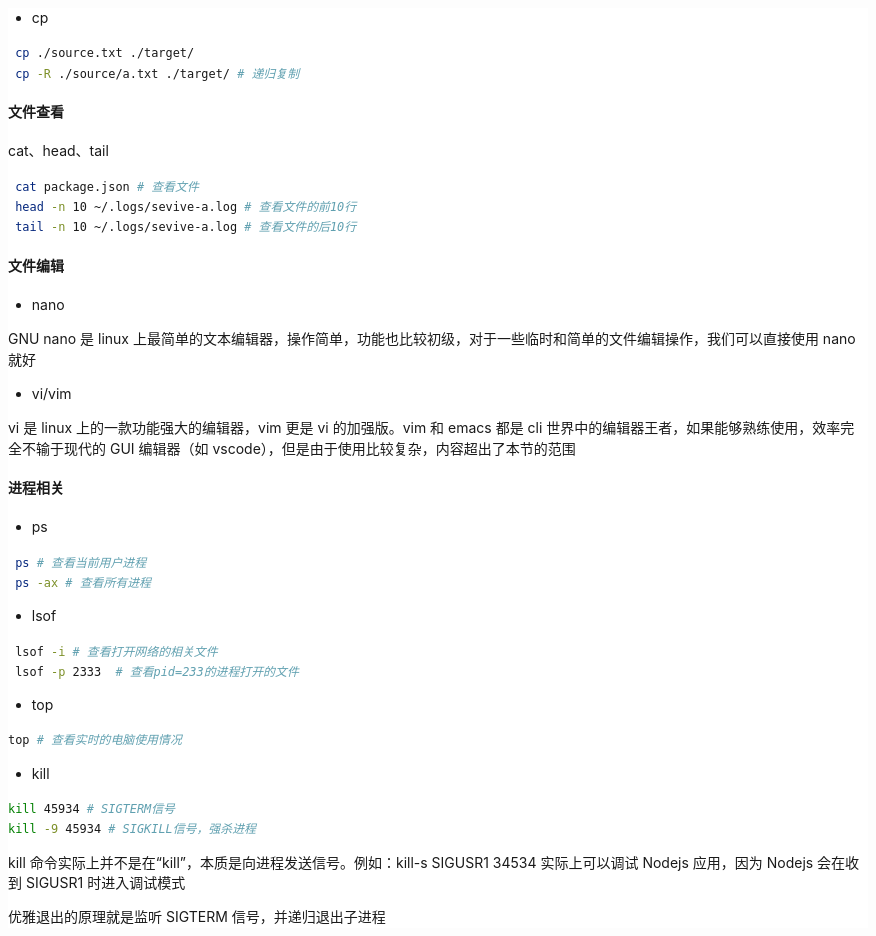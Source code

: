 - cp

```bash
 cp ./source.txt ./target/
 cp -R ./source/a.txt ./target/ # 递归复制
```

#### 文件查看

cat、head、tail

```bash
 cat package.json # 查看文件
 head -n 10 ~/.logs/sevive-a.log # 查看文件的前10行
 tail -n 10 ~/.logs/sevive-a.log # 查看文件的后10行
```

#### 文件编辑

- nano

GNU nano 是 linux 上最简单的文本编辑器，操作简单，功能也比较初级，对于一些临时和简单的文件编辑操作，我们可以直接使用 nano 就好

- vi/vim

vi 是 linux 上的一款功能强大的编辑器，vim 更是 vi 的加强版。vim 和 emacs 都是 cli 世界中的编辑器王者，如果能够熟练使用，效率完全不输于现代的 GUI 编辑器（如 vscode），但是由于使用比较复杂，内容超出了本节的范围

#### 进程相关

- ps

```bash
 ps # 查看当前用户进程
 ps -ax # 查看所有进程
```

- lsof

```bash
 lsof -i # 查看打开网络的相关文件
 lsof -p 2333  # 查看pid=233的进程打开的文件
```

- top

```bash
top # 查看实时的电脑使用情况
```

- kill

```bash
kill 45934 # SIGTERM信号
kill -9 45934 # SIGKILL信号，强杀进程
```

kill 命令实际上并不是在“kill”，本质是向进程发送信号。例如：kill-s SIGUSR1 34534 实际上可以调试
Nodejs 应用，因为 Nodejs 会在收到 SIGUSR1 时进入调试模式

优雅退出的原理就是监听 SIGTERM 信号，并递归退出子进程
